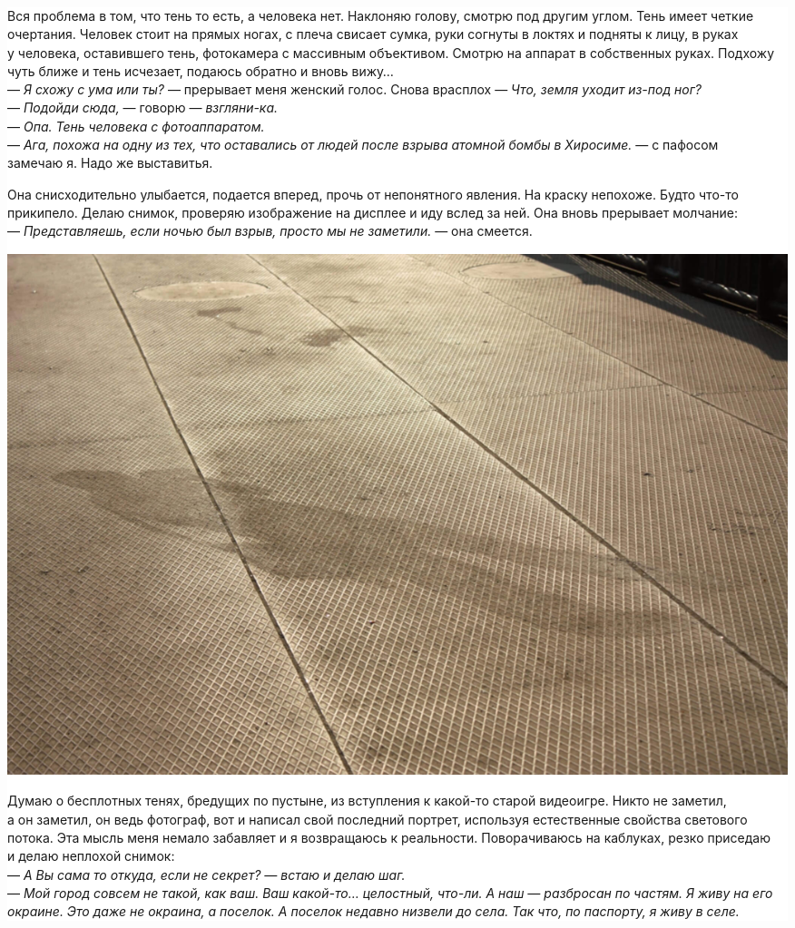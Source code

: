 Вся проблема в том, что тень то есть, а человека нет. Наклоняю голову, смотрю под другим углом. Тень имеет четкие очертания. Человек стоит на прямых ногах, с плеча свисает сумка, руки согнуты в локтях и подняты к лицу, в руках у человека, оставившего тень, фотокамера с массивным объективом. Смотрю на аппарат в собственных руках. Подхожу чуть ближе и тень исчезает, подаюсь обратно и вновь вижу…  
— *Я схожу с ума или ты?* — прерывает меня женский голос. Снова врасплох — *Что, земля уходит из-под ног?*  
— *Подойди сюда,* — говорю — *взгляни-ка.*  
— *Опа. Тень человека с фотоаппаратом.*  
— *Ага, похожа на одну из тех, что оставались от людей после взрыва атомной бомбы в Хиросиме.* — с пафосом замечаю я. Надо же выставитья.

Она снисходительно улыбается, подается вперед, прочь от непонятного явления. На краску непохоже. Будто что-то прикипело. Делаю снимок, проверяю изображение на дисплее и иду вслед за ней. Она вновь прерывает молчание:  
— *Представляешь, если ночью был взрыв, просто мы не заметили.* — она смеется.

![Тень человека с фотоаппаратом на мосту через Исеть, Екатеринбург, фото Дмитрия Афонина](/assets/images/2017/10/photoshadow.jpg)

Думаю о бесплотных тенях, бредущих по пустыне, из вступления к какой-то старой видеоигре. Никто не заметил, а он заметил, он ведь фотограф, вот и написал свой последний портрет, используя естественные свойства светового потока. Эта мысль меня немало забавляет и я возвращаюсь к реальности. Поворачиваюсь на каблуках, резко приседаю и делаю неплохой снимок:  
— *А Вы сама то откуда, если не секрет? — встаю и делаю шаг.*  
— *Мой город совсем не такой, как ваш. Ваш какой-то… целостный, что-ли. А наш — разбросан по частям. Я живу на его окраине. Это даже не окраина, а поселок. А поселок недавно низвели до села. Так что, по паспорту, я живу в селе.*
